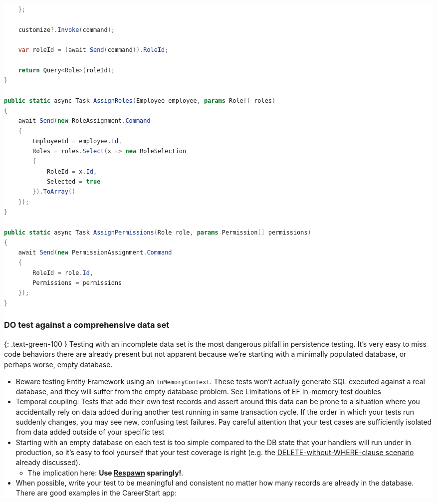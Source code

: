 ```csharp
    };

    customize?.Invoke(command);

    var roleId = (await Send(command)).RoleId;

    return Query<Role>(roleId);
}

public static async Task AssignRoles(Employee employee, params Role[] roles)
{
    await Send(new RoleAssignment.Command
    {
        EmployeeId = employee.Id,
        Roles = roles.Select(x => new RoleSelection
        {
            RoleId = x.Id,
            Selected = true
        }).ToArray()
    });
}

public static async Task AssignPermissions(Role role, params Permission[] permissions)
{
    await Send(new PermissionAssignment.Command
    {
        RoleId = role.Id,
        Permissions = permissions
    });
}
```

### **DO** test against a comprehensive data set
{: .text-green-100 }
Testing with an incomplete data set is the most dangerous pitfall in persistence testing.  It’s very easy to miss code behaviors there are already present but not apparent because we’re starting with a minimally populated database, or perhaps worse, empty database.

* Beware testing Entity Framework using an `InMemoryContext`.  These tests won’t actually generate SQL executed against a real database, and they will suffer from the empty database problem.  See [Limitations of EF In-memory test doubles](https://docs.microsoft.com/en-us/ef/ef6/fundamentals/testing/mocking#limitations-of-ef-in-memory-test-doubles)
* Temporal coupling: Tests that add their own test records and assert around this data can be prone to a situation where you accidentally rely on data added during another test running in same transaction cycle.  If the order in which your tests run suddenly changes, you may see new, confusing test failures. Pay careful attention that your test cases are sufficiently isolated from data added outside of your specific test
* Starting with an empty database on each test is too simple compared to the DB state that your handlers will run under in production, so it’s easy to fool yourself that your test coverage is right (e.g. the [DELETE-without-WHERE-clause scenario](./coverage.html#do-verify-the-full-range-of-outputs-and-side-effects) already discussed).
  * The implication here: **Use [Respawn](https://github.com/jbogard/Respawn) sparingly!**.
* When possible, write your test to be meaningful and consistent no matter how many records are already in the database. There are good examples in the CareerStart app:
